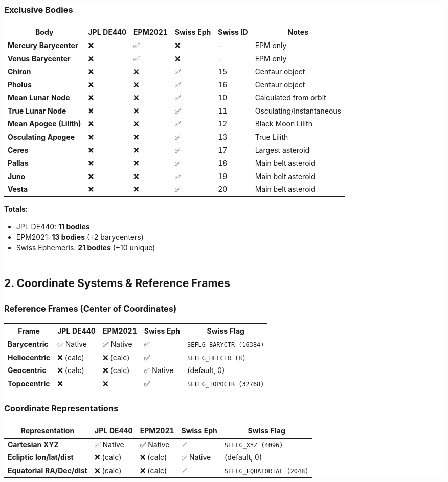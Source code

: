 ### Exclusive Bodies

| Body                | JPL DE440 | EPM2021 | Swiss Eph | Swiss ID | Notes                    |
|---------------------|-----------|---------|-----------|----------|--------------------------|
| **Mercury Barycenter** | ❌     | ✅      | ❌        | -        | EPM only                 |
| **Venus Barycenter**   | ❌     | ✅      | ❌        | -        | EPM only                 |
| **Chiron**          | ❌        | ❌      | ✅        | 15       | Centaur object           |
| **Pholus**          | ❌        | ❌      | ✅        | 16       | Centaur object           |
| **Mean Lunar Node** | ❌        | ❌      | ✅        | 10       | Calculated from orbit    |
| **True Lunar Node** | ❌        | ❌      | ✅        | 11       | Osculating/instantaneous |
| **Mean Apogee (Lilith)** | ❌   | ❌      | ✅        | 12       | Black Moon Lilith        |
| **Osculating Apogee**    | ❌   | ❌      | ✅        | 13       | True Lilith              |
| **Ceres**           | ❌        | ❌      | ✅        | 17       | Largest asteroid         |
| **Pallas**          | ❌        | ❌      | ✅        | 18       | Main belt asteroid       |
| **Juno**            | ❌        | ❌      | ✅        | 19       | Main belt asteroid       |
| **Vesta**           | ❌        | ❌      | ✅        | 20       | Main belt asteroid       |

**Totals**:
- JPL DE440: **11 bodies**
- EPM2021: **13 bodies** (+2 barycenters)
- Swiss Ephemeris: **21 bodies** (+10 unique)

---

## 2. Coordinate Systems & Reference Frames

### Reference Frames (Center of Coordinates)

| Frame              | JPL DE440 | EPM2021 | Swiss Eph | Swiss Flag    |
|--------------------|-----------|---------|-----------|---------------|
| **Barycentric**    | ✅ Native | ✅ Native | ✅       | `SEFLG_BARYCTR (16384)` |
| **Heliocentric**   | ❌ (calc) | ❌ (calc) | ✅       | `SEFLG_HELCTR (8)` |
| **Geocentric**     | ❌ (calc) | ❌ (calc) | ✅ Native | (default, 0)  |
| **Topocentric**    | ❌        | ❌        | ✅       | `SEFLG_TOPOCTR (32768)` |

### Coordinate Representations

| Representation     | JPL DE440 | EPM2021 | Swiss Eph | Swiss Flag    |
|--------------------|-----------|---------|-----------|---------------|
| **Cartesian XYZ**  | ✅ Native | ✅ Native | ✅       | `SEFLG_XYZ (4096)` |
| **Ecliptic lon/lat/dist** | ❌ (calc) | ❌ (calc) | ✅ Native | (default, 0) |
| **Equatorial RA/Dec/dist** | ❌ (calc) | ❌ (calc) | ✅       | `SEFLG_EQUATORIAL (2048)` |
